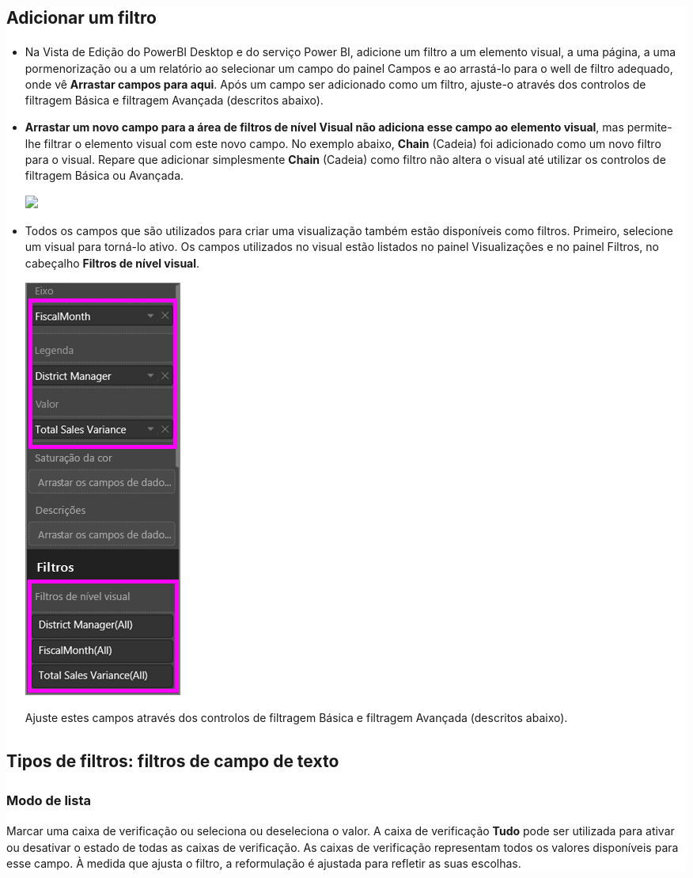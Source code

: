 ## <a name="add-a-filter"></a>Adicionar um filtro
* Na Vista de Edição do PowerBI Desktop e do serviço Power BI, adicione um filtro a um elemento visual, a uma página, a uma pormenorização ou a um relatório ao selecionar um campo do painel Campos e ao arrastá-lo para o well de filtro adequado, onde vê **Arrastar campos para aqui**. Após um campo ser adicionado como um filtro, ajuste-o através dos controlos de filtragem Básica e filtragem Avançada (descritos abaixo).

- **Arrastar um novo campo para a área de filtros de nível Visual não adiciona esse campo ao elemento visual**, mas permite-lhe filtrar o elemento visual com este novo campo. No exemplo abaixo, **Chain** (Cadeia) foi adicionado como um novo filtro para o visual. Repare que adicionar simplesmente **Chain** (Cadeia) como filtro não altera o visual até utilizar os controlos de filtragem Básica ou Avançada.

    ![](media/power-bi-how-to-report-filter/power-bi-visual-filter.gif)

* Todos os campos que são utilizados para criar uma visualização também estão disponíveis como filtros. Primeiro, selecione um visual para torná-lo ativo. Os campos utilizados no visual estão listados no painel Visualizações e no painel Filtros, no cabeçalho **Filtros de nível visual**.
  
   ![](media/power-bi-how-to-report-filter/power-bi-visual-filter.png)  
  
   Ajuste estes campos através dos controlos de filtragem Básica e filtragem Avançada (descritos abaixo).

## <a name="types-of-filters-text-field-filters"></a>Tipos de filtros: filtros de campo de texto
### <a name="list-mode"></a>Modo de lista
Marcar uma caixa de verificação ou seleciona ou deseleciona o valor. A caixa de verificação **Tudo** pode ser utilizada para ativar ou desativar o estado de todas as caixas de verificação. As caixas de verificação representam todos os valores disponíveis para esse campo.  À medida que ajusta o filtro, a reformulação é ajustada para refletir as suas escolhas. 
